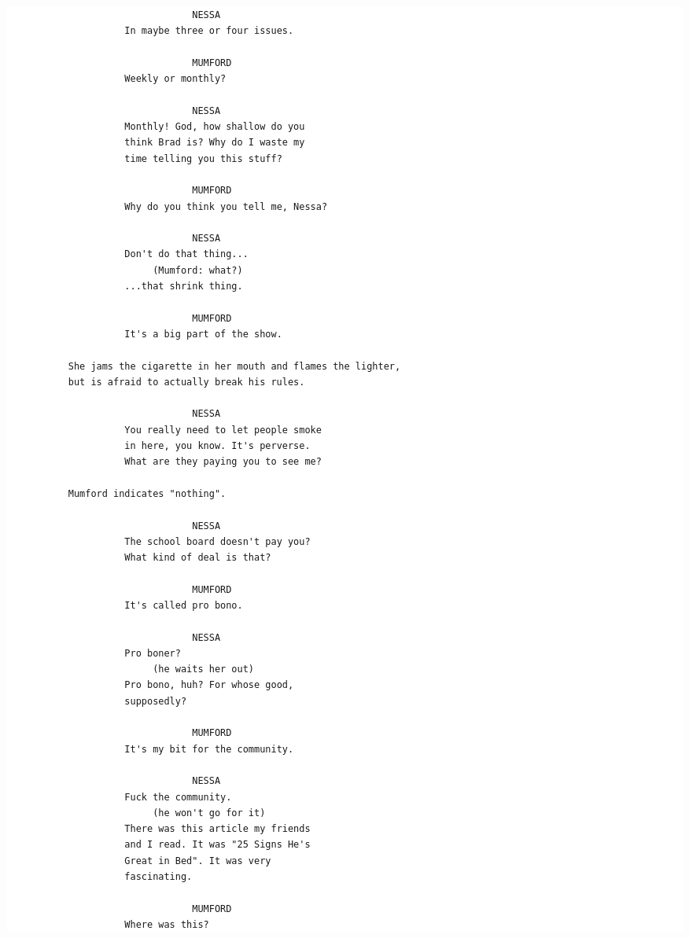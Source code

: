                                      NESSA
                         In maybe three or four issues.

                                     MUMFORD
                         Weekly or monthly?

                                     NESSA
                         Monthly! God, how shallow do you 
                         think Brad is? Why do I waste my 
                         time telling you this stuff?

                                     MUMFORD
                         Why do you think you tell me, Nessa?

                                     NESSA
                         Don't do that thing...
                              (Mumford: what?)
                         ...that shrink thing.

                                     MUMFORD
                         It's a big part of the show.

               She jams the cigarette in her mouth and flames the lighter, 
               but is afraid to actually break his rules.

                                     NESSA
                         You really need to let people smoke 
                         in here, you know. It's perverse. 
                         What are they paying you to see me?

               Mumford indicates "nothing".

                                     NESSA
                         The school board doesn't pay you? 
                         What kind of deal is that?

                                     MUMFORD
                         It's called pro bono.

                                     NESSA
                         Pro boner?
                              (he waits her out)
                         Pro bono, huh? For whose good, 
                         supposedly?

                                     MUMFORD
                         It's my bit for the community.

                                     NESSA
                         Fuck the community.
                              (he won't go for it)
                         There was this article my friends 
                         and I read. It was "25 Signs He's 
                         Great in Bed". It was very 
                         fascinating.

                                     MUMFORD
                         Where was this?
